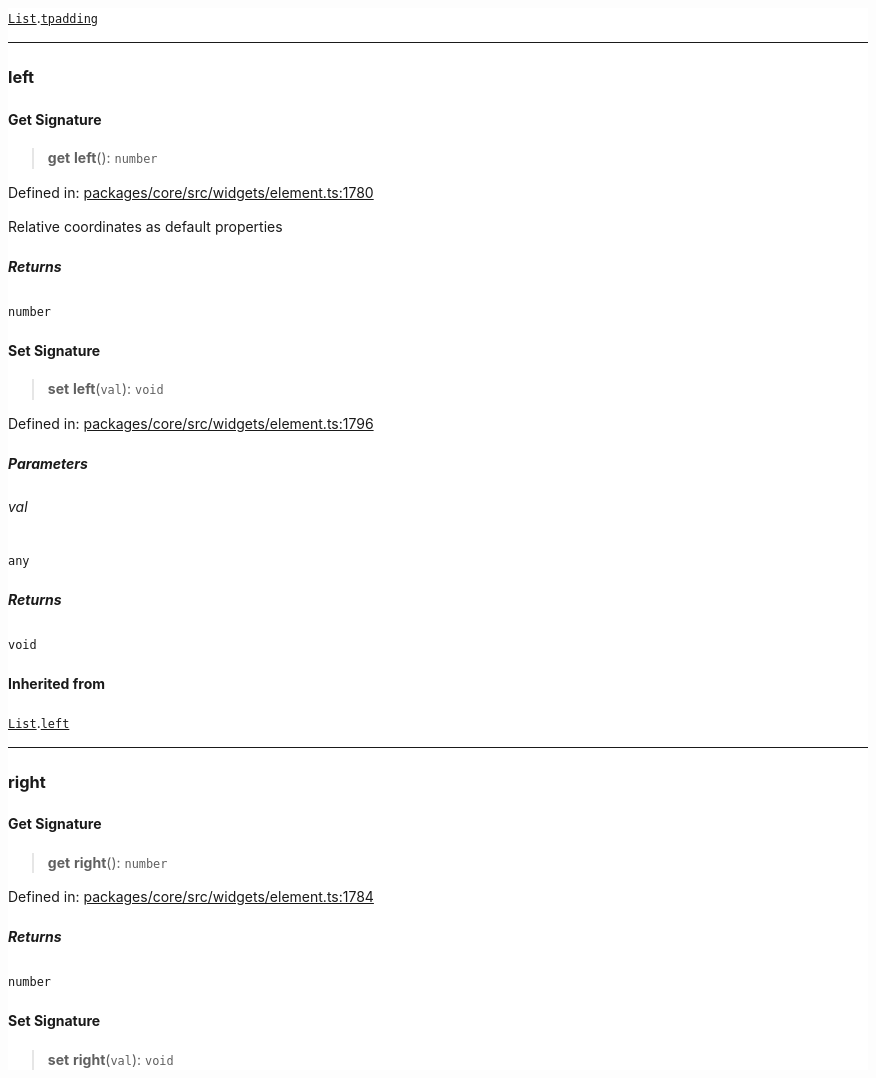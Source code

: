 [`List`](widgets.list.Class.List.md).[`tpadding`](widgets.list.Class.List.md#tpadding)

---

### left

#### Get Signature

> **get** **left**(): `number`

Defined in: [packages/core/src/widgets/element.ts:1780](https://github.com/vdeantoni/unblessed/blob/alpha/packages/core/src/widgets/element.ts#L1780)

Relative coordinates as default properties

##### Returns

`number`

#### Set Signature

> **set** **left**(`val`): `void`

Defined in: [packages/core/src/widgets/element.ts:1796](https://github.com/vdeantoni/unblessed/blob/alpha/packages/core/src/widgets/element.ts#L1796)

##### Parameters

###### val

`any`

##### Returns

`void`

#### Inherited from

[`List`](widgets.list.Class.List.md).[`left`](widgets.list.Class.List.md#left)

---

### right

#### Get Signature

> **get** **right**(): `number`

Defined in: [packages/core/src/widgets/element.ts:1784](https://github.com/vdeantoni/unblessed/blob/alpha/packages/core/src/widgets/element.ts#L1784)

##### Returns

`number`

#### Set Signature

> **set** **right**(`val`): `void`
